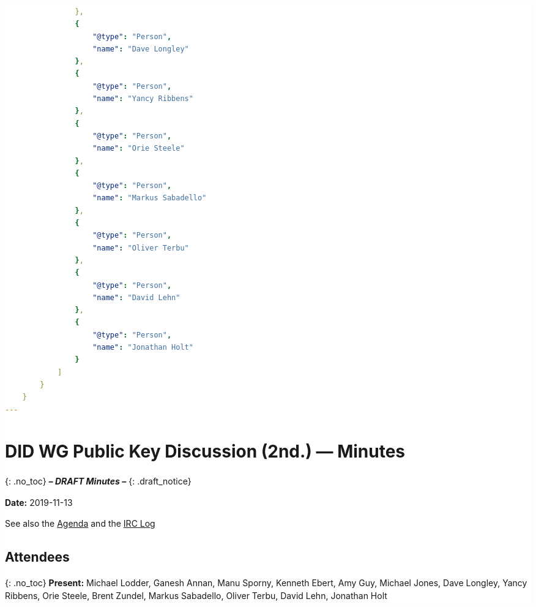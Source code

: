 ```yaml
                },
                {
                    "@type": "Person",
                    "name": "Dave Longley"
                },
                {
                    "@type": "Person",
                    "name": "Yancy Ribbens"
                },
                {
                    "@type": "Person",
                    "name": "Orie Steele"
                },
                {
                    "@type": "Person",
                    "name": "Markus Sabadello"
                },
                {
                    "@type": "Person",
                    "name": "Oliver Terbu"
                },
                {
                    "@type": "Person",
                    "name": "David Lehn"
                },
                {
                    "@type": "Person",
                    "name": "Jonathan Holt"
                }
            ]
        }
    }
---
```


# DID WG Public Key Discussion (2nd.) — Minutes
{: .no_toc}
***– DRAFT Minutes –***
{: .draft_notice}

**Date:** 2019-11-13

See also the [Agenda]() and the [IRC Log](https://www.w3.org/2019/11/13-did-irc.txt)

## Attendees
{: .no_toc}
**Present:** Michael Lodder, Ganesh Annan, Manu Sporny, Kenneth Ebert, Amy Guy, Michael Jones, Dave Longley, Yancy Ribbens, Orie Steele, Brent Zundel, Markus Sabadello, Oliver Terbu, David Lehn, Jonathan Holt
